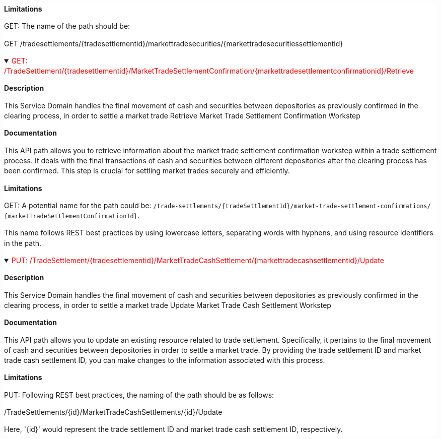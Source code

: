   **Limitations**

  GET: The name of the path should be:

GET /tradesettlements/{tradesettlementid}/markettradesecurities/{markettradesecuritiessettlementid}

</details>

<details open>
  <summary><span style='color:red;'>GET: /TradeSettlement/{tradesettlementid}/MarketTradeSettlementConfirmation/{markettradesettlementconfirmationid}/Retrieve</span></summary>

  **Description**

  This Service Domain handles the final movement of cash and securities between depositories as previously confirmed in the clearing process, in order to settle a market trade Retrieve Market Trade Settlement Confirmation Workstep

  **Documentation**

  This API path allows you to retrieve information about the market trade settlement confirmation workstep within a trade settlement process. It deals with the final transactions of cash and securities between different depositories after the clearing process has been confirmed. This step is crucial for settling market trades securely and efficiently.

  **Limitations**

  GET: A potential name for the path could be: `/trade-settlements/{tradeSettlementId}/market-trade-settlement-confirmations/{marketTradeSettlementConfirmationId}`. 

This name follows REST best practices by using lowercase letters, separating words with hyphens, and using resource identifiers in the path.

</details>

<details open>
  <summary><span style='color:red;'>PUT: /TradeSettlement/{tradesettlementid}/MarketTradeCashSettlement/{markettradecashsettlementid}/Update</span></summary>

  **Description**

  This Service Domain handles the final movement of cash and securities between depositories as previously confirmed in the clearing process, in order to settle a market trade Update Market Trade Cash Settlement Workstep

  **Documentation**

  This API path allows you to update an existing resource related to trade settlement. Specifically, it pertains to the final movement of cash and securities between depositories in order to settle a market trade. By providing the trade settlement ID and market trade cash settlement ID, you can make changes to the information associated with this process.

  **Limitations**

  PUT: Following REST best practices, the naming of the path should be as follows:

/TradeSettlements/{id}/MarketTradeCashSettlements/{id}/Update

Here, '{id}' would represent the trade settlement ID and market trade cash settlement ID, respectively.
